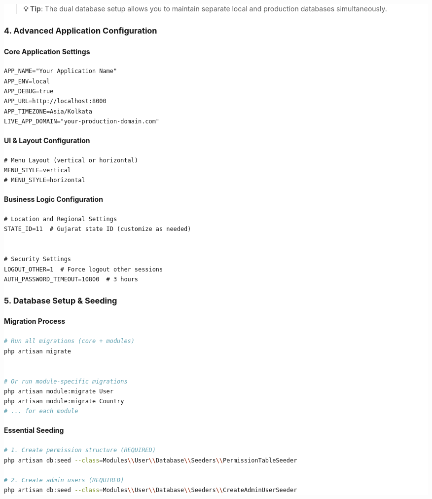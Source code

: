 > **💡 Tip**: The dual database setup allows you to maintain separate local and production databases simultaneously.

### 4. Advanced Application Configuration

#### Core Application Settings

```env
APP_NAME="Your Application Name"
APP_ENV=local
APP_DEBUG=true
APP_URL=http://localhost:8000
APP_TIMEZONE=Asia/Kolkata
LIVE_APP_DOMAIN="your-production-domain.com"
```

#### UI & Layout Configuration

```env
# Menu Layout (vertical or horizontal)
MENU_STYLE=vertical
# MENU_STYLE=horizontal
```

#### Business Logic Configuration

```env
# Location and Regional Settings
STATE_ID=11  # Gujarat state ID (customize as needed)


# Security Settings
LOGOUT_OTHER=1  # Force logout other sessions
AUTH_PASSWORD_TIMEOUT=10800  # 3 hours

```

### 5. Database Setup & Seeding

#### Migration Process

```bash
# Run all migrations (core + modules)
php artisan migrate


# Or run module-specific migrations
php artisan module:migrate User
php artisan module:migrate Country
# ... for each module
```

#### Essential Seeding

```bash
# 1. Create permission structure (REQUIRED)
php artisan db:seed --class=Modules\\User\\Database\\Seeders\\PermissionTableSeeder

# 2. Create admin users (REQUIRED)
php artisan db:seed --class=Modules\\User\\Database\\Seeders\\CreateAdminUserSeeder
```
